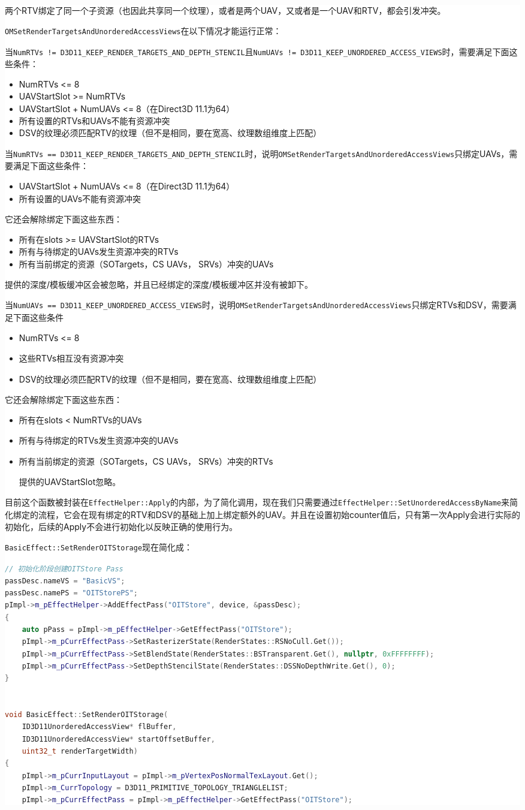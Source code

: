 两个RTV绑定了同一个子资源（也因此共享同一个纹理），或者是两个UAV，又或者是一个UAV和RTV，都会引发冲突。

`OMSetRenderTargetsAndUnorderedAccessViews`在以下情况才能运行正常：

当`NumRTVs != D3D11_KEEP_RENDER_TARGETS_AND_DEPTH_STENCIL`且`NumUAVs != D3D11_KEEP_UNORDERED_ACCESS_VIEWS`时，需要满足下面这些条件：

- NumRTVs <= 8
- UAVStartSlot >= NumRTVs
- UAVStartSlot + NumUAVs <= 8（在Direct3D 11.1为64）
- 所有设置的RTVs和UAVs不能有资源冲突
- DSV的纹理必须匹配RTV的纹理（但不是相同，要在宽高、纹理数组维度上匹配）

当`NumRTVs == D3D11_KEEP_RENDER_TARGETS_AND_DEPTH_STENCIL`时，说明`OMSetRenderTargetsAndUnorderedAccessViews`只绑定UAVs，需要满足下面这些条件：

- UAVStartSlot + NumUAVs <= 8（在Direct3D 11.1为64）
- 所有设置的UAVs不能有资源冲突

它还会解除绑定下面这些东西：

- 所有在slots >= UAVStartSlot的RTVs
- 所有与待绑定的UAVs发生资源冲突的RTVs
- 所有当前绑定的资源（SOTargets，CS UAVs， SRVs）冲突的UAVs

提供的深度/模板缓冲区会被忽略，并且已经绑定的深度/模板缓冲区并没有被卸下。

当`NumUAVs == D3D11_KEEP_UNORDERED_ACCESS_VIEWS`时，说明`OMSetRenderTargetsAndUnorderedAccessViews`只绑定RTVs和DSV，需要满足下面这些条件

- NumRTVs <= 8

- 这些RTVs相互没有资源冲突

- DSV的纹理必须匹配RTV的纹理（但不是相同，要在宽高、纹理数组维度上匹配）

它还会解除绑定下面这些东西：

- 所有在slots < NumRTVs的UAVs

- 所有与待绑定的RTVs发生资源冲突的UAVs

- 所有当前绑定的资源（SOTargets，CS UAVs， SRVs）冲突的RTVs

  提供的UAVStartSlot忽略。

目前这个函数被封装在`EffectHelper::Apply`的内部，为了简化调用，现在我们只需要通过`EffectHelper::SetUnorderedAccessByName`来简化绑定的流程，它会在现有绑定的RTV和DSV的基础上加上绑定额外的UAV。并且在设置初始counter值后，只有第一次Apply会进行实际的初始化，后续的Apply不会进行初始化以反映正确的使用行为。

`BasicEffect::SetRenderOITStorage`现在简化成：

```cpp
// 初始化阶段创建OITStore Pass
passDesc.nameVS = "BasicVS";
passDesc.namePS = "OITStorePS";
pImpl->m_pEffectHelper->AddEffectPass("OITStore", device, &passDesc);
{
    auto pPass = pImpl->m_pEffectHelper->GetEffectPass("OITStore");
    pImpl->m_pCurrEffectPass->SetRasterizerState(RenderStates::RSNoCull.Get());
    pImpl->m_pCurrEffectPass->SetBlendState(RenderStates::BSTransparent.Get(), nullptr, 0xFFFFFFFF);
    pImpl->m_pCurrEffectPass->SetDepthStencilState(RenderStates::DSSNoDepthWrite.Get(), 0);
}


void BasicEffect::SetRenderOITStorage(
    ID3D11UnorderedAccessView* flBuffer,
    ID3D11UnorderedAccessView* startOffsetBuffer,
    uint32_t renderTargetWidth)
{
    pImpl->m_pCurrInputLayout = pImpl->m_pVertexPosNormalTexLayout.Get();
    pImpl->m_CurrTopology = D3D11_PRIMITIVE_TOPOLOGY_TRIANGLELIST;
    pImpl->m_pCurrEffectPass = pImpl->m_pEffectHelper->GetEffectPass("OITStore");
```